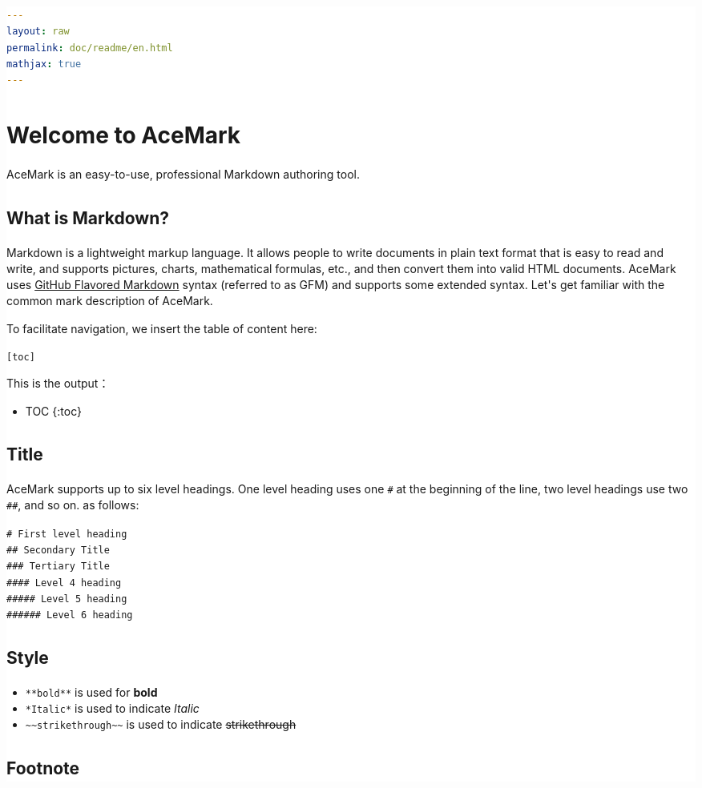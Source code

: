 ```yaml
---
layout: raw
permalink: doc/readme/en.html
mathjax: true
---
```


# Welcome to AceMark

AceMark is an easy-to-use, professional Markdown authoring tool.

## What is Markdown?

Markdown is a lightweight markup language. It allows people to write documents in plain text format that is easy to read and write, and supports pictures, charts, mathematical formulas, etc., and then convert them into valid HTML documents. AceMark uses [GitHub Flavored Markdown](https://github.github.com/gfm/) syntax (referred to as GFM) and supports some extended syntax. Let's get familiar with the common mark description of AceMark.

To facilitate navigation, we insert the table of content here:

```
[toc]
```

This is the output：

* TOC 
{:toc}

## Title

AceMark supports up to six level headings. One level heading uses one `#` at the beginning of the line, two level headings use two `##`, and so on. as follows:

```
# First level heading
## Secondary Title
### Tertiary Title
#### Level 4 heading
##### Level 5 heading
###### Level 6 heading
```


## Style

+ `**bold**` is used for **bold**
+ `*Italic*` is used to indicate *Italic*
+ `~~strikethrough~~` is used to indicate ~~strikethrough~~

## Footnote


[^footnote]: This is the content of the footnote.